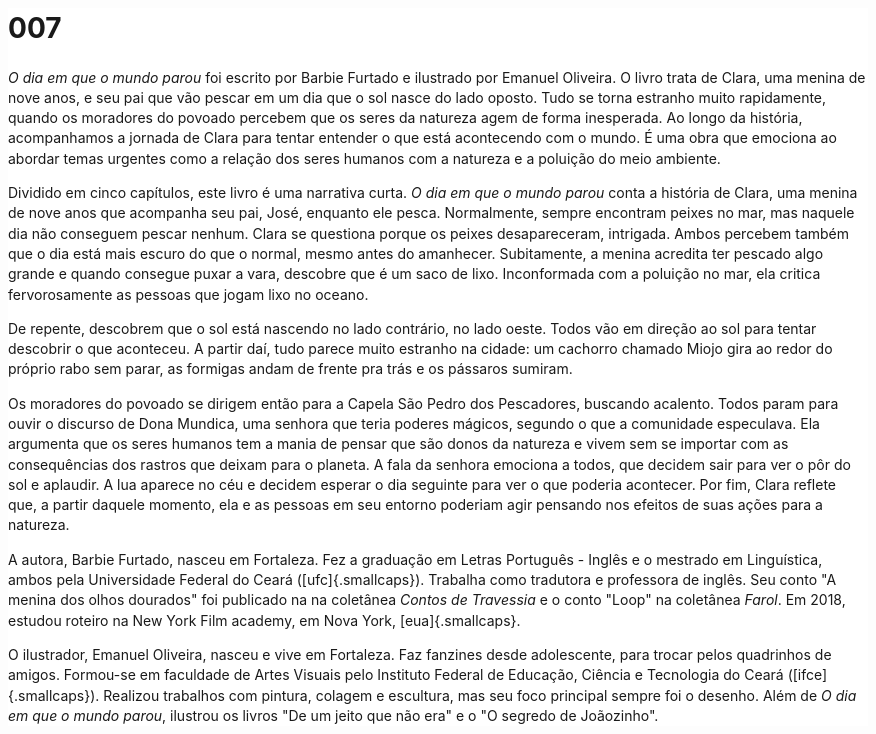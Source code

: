 007 
===

*O dia em que o mundo parou* foi escrito por Barbie Furtado e ilustrado
por Emanuel Oliveira. O livro trata de Clara, uma menina de nove anos, e
seu pai que vão pescar em um dia que o sol nasce do lado oposto. Tudo se
torna estranho muito rapidamente, quando os moradores do povoado
percebem que os seres da natureza agem de forma inesperada. Ao longo da
história, acompanhamos a jornada de Clara para tentar entender o que
está acontecendo com o mundo. É uma obra que emociona ao abordar temas
urgentes como a relação dos seres humanos com a natureza e a poluição do
meio ambiente.

Dividido em cinco capítulos, este livro é uma narrativa curta. *O dia em
que o mundo parou* conta a história de Clara, uma menina de nove anos
que acompanha seu pai, José, enquanto ele pesca. Normalmente, sempre
encontram peixes no mar, mas naquele dia não conseguem pescar nenhum.
Clara se questiona porque os peixes desapareceram, intrigada. Ambos
percebem também que o dia está mais escuro do que o normal, mesmo antes
do amanhecer. Subitamente, a menina acredita ter pescado algo grande e
quando consegue puxar a vara, descobre que é um saco de lixo.
Inconformada com a poluição no mar, ela critica fervorosamente as
pessoas que jogam lixo no oceano.

De repente, descobrem que o sol está nascendo no lado contrário, no lado
oeste. Todos vão em direção ao sol para tentar descobrir o que
aconteceu. A partir daí, tudo parece muito estranho na cidade: um
cachorro chamado Miojo gira ao redor do próprio rabo sem parar, as
formigas andam de frente pra trás e os pássaros sumiram.

Os moradores do povoado se dirigem então para a Capela São Pedro dos
Pescadores, buscando acalento. Todos param para ouvir o discurso de Dona
Mundica, uma senhora que teria poderes mágicos, segundo o que a
comunidade especulava. Ela argumenta que os seres humanos tem a mania de
pensar que são donos da natureza e vivem sem se importar com as
consequências dos rastros que deixam para o planeta. A fala da senhora
emociona a todos, que decidem sair para ver o pôr do sol e aplaudir. A
lua aparece no céu e decidem esperar o dia seguinte para ver o que
poderia acontecer. Por fim, Clara reflete que, a partir daquele momento,
ela e as pessoas em seu entorno poderiam agir pensando nos efeitos de
suas ações para a natureza.

A autora, Barbie Furtado, nasceu em Fortaleza. Fez a graduação em Letras
Português - Inglês e o mestrado em Linguística, ambos pela Universidade
Federal do Ceará ([ufc]{.smallcaps}). Trabalha como tradutora e
professora de inglês. Seu conto "A menina dos olhos dourados" foi
publicado na na coletânea *Contos de Travessia* e o conto "Loop" na
coletânea *Farol*. Em 2018, estudou roteiro na New York Film academy, em
Nova York, [eua]{.smallcaps}.

O ilustrador, Emanuel Oliveira, nasceu e vive em Fortaleza. Faz fanzines
desde adolescente, para trocar pelos quadrinhos de amigos. Formou-se em
faculdade de Artes Visuais pelo Instituto Federal de Educação, Ciência e
Tecnologia do Ceará ([ifce]{.smallcaps}). Realizou trabalhos com
pintura, colagem e escultura, mas seu foco principal sempre foi o
desenho. Além de *O dia em que o mundo parou*, ilustrou os livros "De
um jeito que não era" e o "O segredo de Joãozinho".
